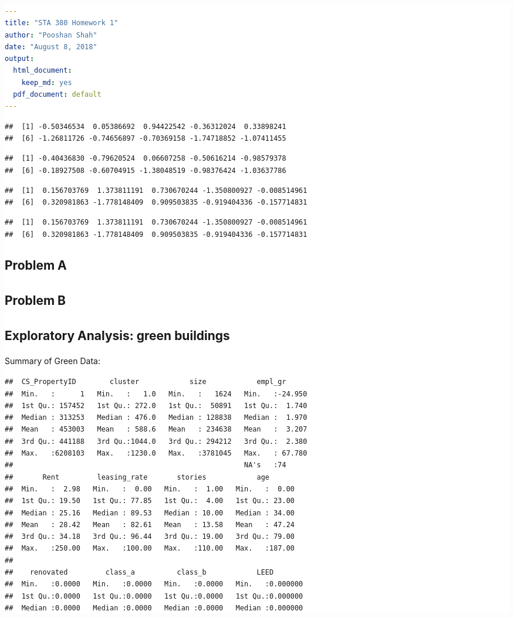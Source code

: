 ```yaml
---
title: "STA 380 Homework 1"
author: "Pooshan Shah"
date: "August 8, 2018"
output:
  html_document:
    keep_md: yes
  pdf_document: default
---
```





```
##  [1] -0.50346534  0.05386692  0.94422542 -0.36312024  0.33898241
##  [6] -1.26811726 -0.74656897 -0.70369158 -1.74718852 -1.07411455
```

```
##  [1] -0.40436830 -0.79620524  0.06607258 -0.50616214 -0.98579378
##  [6] -0.18927508 -0.60704915 -1.38048519 -0.98376424 -1.03637786
```

```
##  [1]  0.156703769  1.373811191  0.730670244 -1.350800927 -0.008514961
##  [6]  0.320981863 -1.778148409  0.909503835 -0.919404336 -0.157714831
```

```
##  [1]  0.156703769  1.373811191  0.730670244 -1.350800927 -0.008514961
##  [6]  0.320981863 -1.778148409  0.909503835 -0.919404336 -0.157714831
```

## Problem A



## Problem B





## Exploratory Analysis: green buildings

Summary of Green Data:

```
##  CS_PropertyID        cluster            size            empl_gr       
##  Min.   :      1   Min.   :   1.0   Min.   :   1624   Min.   :-24.950  
##  1st Qu.: 157452   1st Qu.: 272.0   1st Qu.:  50891   1st Qu.:  1.740  
##  Median : 313253   Median : 476.0   Median : 128838   Median :  1.970  
##  Mean   : 453003   Mean   : 588.6   Mean   : 234638   Mean   :  3.207  
##  3rd Qu.: 441188   3rd Qu.:1044.0   3rd Qu.: 294212   3rd Qu.:  2.380  
##  Max.   :6208103   Max.   :1230.0   Max.   :3781045   Max.   : 67.780  
##                                                       NA's   :74       
##       Rent         leasing_rate       stories            age        
##  Min.   :  2.98   Min.   :  0.00   Min.   :  1.00   Min.   :  0.00  
##  1st Qu.: 19.50   1st Qu.: 77.85   1st Qu.:  4.00   1st Qu.: 23.00  
##  Median : 25.16   Median : 89.53   Median : 10.00   Median : 34.00  
##  Mean   : 28.42   Mean   : 82.61   Mean   : 13.58   Mean   : 47.24  
##  3rd Qu.: 34.18   3rd Qu.: 96.44   3rd Qu.: 19.00   3rd Qu.: 79.00  
##  Max.   :250.00   Max.   :100.00   Max.   :110.00   Max.   :187.00  
##                                                                     
##    renovated         class_a          class_b            LEED         
##  Min.   :0.0000   Min.   :0.0000   Min.   :0.0000   Min.   :0.000000  
##  1st Qu.:0.0000   1st Qu.:0.0000   1st Qu.:0.0000   1st Qu.:0.000000  
##  Median :0.0000   Median :0.0000   Median :0.0000   Median :0.000000  
```